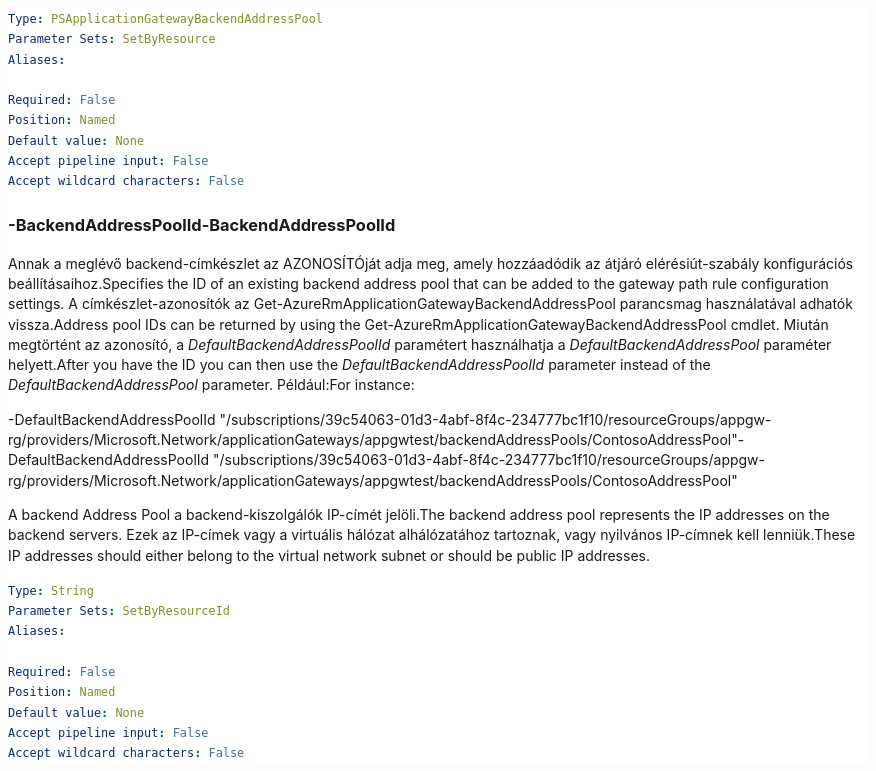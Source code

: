 ```yaml
Type: PSApplicationGatewayBackendAddressPool
Parameter Sets: SetByResource
Aliases: 

Required: False
Position: Named
Default value: None
Accept pipeline input: False
Accept wildcard characters: False
```

### <span data-ttu-id="7c75a-129">-BackendAddressPoolId</span><span class="sxs-lookup"><span data-stu-id="7c75a-129">-BackendAddressPoolId</span></span>
<span data-ttu-id="7c75a-130">Annak a meglévő backend-címkészlet az AZONOSÍTÓját adja meg, amely hozzáadódik az átjáró elérésiút-szabály konfigurációs beállításaihoz.</span><span class="sxs-lookup"><span data-stu-id="7c75a-130">Specifies the ID of an existing backend address pool that can be added to the gateway path rule configuration settings.</span></span>
<span data-ttu-id="7c75a-131">A címkészlet-azonosítók az Get-AzureRmApplicationGatewayBackendAddressPool parancsmag használatával adhatók vissza.</span><span class="sxs-lookup"><span data-stu-id="7c75a-131">Address pool IDs can be returned by using the Get-AzureRmApplicationGatewayBackendAddressPool cmdlet.</span></span>
<span data-ttu-id="7c75a-132">Miután megtörtént az azonosító, a *DefaultBackendAddressPoolId* paramétert használhatja a *DefaultBackendAddressPool* paraméter helyett.</span><span class="sxs-lookup"><span data-stu-id="7c75a-132">After you have the ID you can then use the *DefaultBackendAddressPoolId* parameter instead of the *DefaultBackendAddressPool* parameter.</span></span>
<span data-ttu-id="7c75a-133">Például:</span><span class="sxs-lookup"><span data-stu-id="7c75a-133">For instance:</span></span>

<span data-ttu-id="7c75a-134">-DefaultBackendAddressPoolId "/subscriptions/39c54063-01d3-4abf-8f4c-234777bc1f10/resourceGroups/appgw-rg/providers/Microsoft.Network/applicationGateways/appgwtest/backendAddressPools/ContosoAddressPool"</span><span class="sxs-lookup"><span data-stu-id="7c75a-134">-DefaultBackendAddressPoolId "/subscriptions/39c54063-01d3-4abf-8f4c-234777bc1f10/resourceGroups/appgw-rg/providers/Microsoft.Network/applicationGateways/appgwtest/backendAddressPools/ContosoAddressPool"</span></span>

<span data-ttu-id="7c75a-135">A backend Address Pool a backend-kiszolgálók IP-címét jelöli.</span><span class="sxs-lookup"><span data-stu-id="7c75a-135">The backend address pool represents the IP addresses on the backend servers.</span></span>
<span data-ttu-id="7c75a-136">Ezek az IP-címek vagy a virtuális hálózat alhálózatához tartoznak, vagy nyilvános IP-címnek kell lenniük.</span><span class="sxs-lookup"><span data-stu-id="7c75a-136">These IP addresses should either belong to the virtual network subnet or should be public IP addresses.</span></span>

```yaml
Type: String
Parameter Sets: SetByResourceId
Aliases: 

Required: False
Position: Named
Default value: None
Accept pipeline input: False
Accept wildcard characters: False
```

